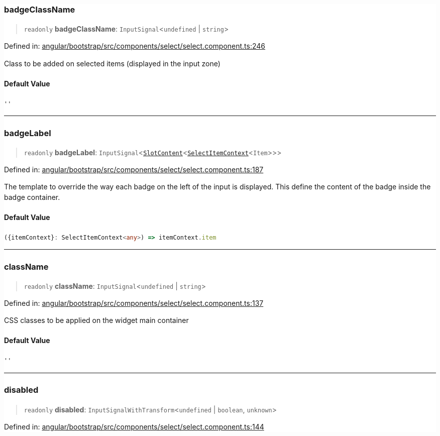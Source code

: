 ### badgeClassName

> `readonly` **badgeClassName**: `InputSignal`\<`undefined` \| `string`\>

Defined in: [angular/bootstrap/src/components/select/select.component.ts:246](https://github.com/AmadeusITGroup/AgnosUI/blob/741e7ce11f71d28e17eedc7d7a2e904c275bae2c/angular/bootstrap/src/components/select/select.component.ts#L246)

Class to be added on selected items (displayed in the input zone)

#### Default Value

`''`

***

### badgeLabel

> `readonly` **badgeLabel**: `InputSignal`\<[`SlotContent`](../type-aliases/SlotContent.md)\<[`SelectItemContext`](../interfaces/SelectItemContext.md)\<`Item`\>\>\>

Defined in: [angular/bootstrap/src/components/select/select.component.ts:187](https://github.com/AmadeusITGroup/AgnosUI/blob/741e7ce11f71d28e17eedc7d7a2e904c275bae2c/angular/bootstrap/src/components/select/select.component.ts#L187)

The template to override the way each badge on the left of the input is displayed.
This define the content of the badge inside the badge container.

#### Default Value

```ts
({itemContext}: SelectItemContext<any>) => itemContext.item
```

***

### className

> `readonly` **className**: `InputSignal`\<`undefined` \| `string`\>

Defined in: [angular/bootstrap/src/components/select/select.component.ts:137](https://github.com/AmadeusITGroup/AgnosUI/blob/741e7ce11f71d28e17eedc7d7a2e904c275bae2c/angular/bootstrap/src/components/select/select.component.ts#L137)

CSS classes to be applied on the widget main container

#### Default Value

`''`

***

### disabled

> `readonly` **disabled**: `InputSignalWithTransform`\<`undefined` \| `boolean`, `unknown`\>

Defined in: [angular/bootstrap/src/components/select/select.component.ts:144](https://github.com/AmadeusITGroup/AgnosUI/blob/741e7ce11f71d28e17eedc7d7a2e904c275bae2c/angular/bootstrap/src/components/select/select.component.ts#L144)
